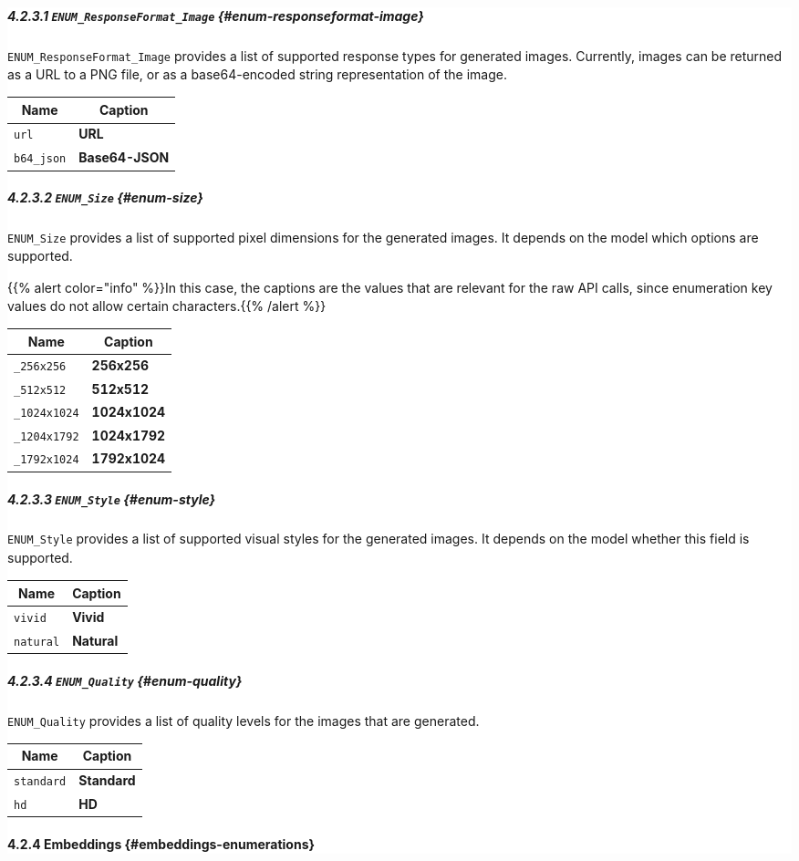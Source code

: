 ##### 4.2.3.1 `ENUM_ResponseFormat_Image` {#enum-responseformat-image} 

`ENUM_ResponseFormat_Image` provides a list of supported response types for generated images. Currently, images can be returned as a URL to a PNG file, or as a base64-encoded string representation of the image.

| Name       | Caption         |
| ---------- | --------------- |
| `url`      | **URL**         |
| `b64_json` | **Base64-JSON** |

##### 4.2.3.2 `ENUM_Size` {#enum-size} 

`ENUM_Size` provides a list of supported pixel dimensions for the generated images. It depends on the model which options are supported.

{{% alert color="info" %}}In this case, the captions are the values that are relevant for the raw API calls, since enumeration key values do not allow certain characters.{{% /alert %}}

| Name         | Caption       |
| ------------ | ------------- |
| `_256x256`   | **256x256**   |
| `_512x512`   | **512x512**   |
| `_1024x1024` | **1024x1024** |
| `_1204x1792` | **1024x1792** |
| `_1792x1024` | **1792x1024** |

##### 4.2.3.3 `ENUM_Style` {#enum-style} 

`ENUM_Style` provides a list of supported visual styles for the generated images. It depends on the model whether this field is supported.

| Name      | Caption     |
| --------- | ----------- |
| `vivid`   | **Vivid**   |
| `natural` | **Natural** |

##### 4.2.3.4 `ENUM_Quality` {#enum-quality} 

`ENUM_Quality` provides a list of quality levels for the images that are generated. 

| Name       | Caption      |
| ---------- | ------------ |
| `standard` | **Standard** |
| `hd`       | **HD**       |

#### 4.2.4 Embeddings {#embeddings-enumerations}
